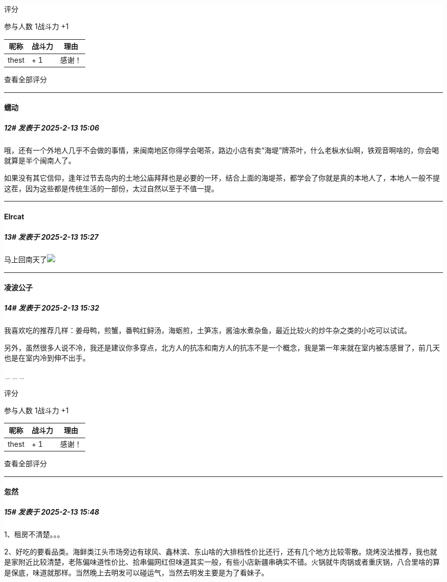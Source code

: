 评分

 参与人数 1战斗力 +1

|昵称|战斗力|理由|
|----|---|---|
| thest| + 1|感谢！|

查看全部评分

*****

####  蠕动  
##### 12#       发表于 2025-2-13 15:06

哦，还有一个外地人几乎不会做的事情，来闽南地区你得学会喝茶，路边小店有卖“海堤”牌茶叶，什么老枞水仙啊，铁观音啊啥的，你会喝就算是半个闽南人了。

如果没有其它信仰，逢年过节去岛内的土地公庙拜拜也是必要的一环，结合上面的海堤茶，都学会了你就是真的本地人了，本地人一般不提这茬，因为这些都是传统生活的一部份，太过自然以至于不值一提。

*****

####  Elrcat  
##### 13#       发表于 2025-2-13 15:27

马上回南天了<img src="https://static.saraba1st.com/image/smiley/face2017/059.png" referrerpolicy="no-referrer">

*****

####  凌波公子  
##### 14#       发表于 2025-2-13 15:32

我喜欢吃的推荐几样：姜母鸭，煎蟹，番鸭红鲟汤，海蛎煎，土笋冻，酱油水煮杂鱼，最近比较火的炒牛杂之类的小吃可以试试。

另外，虽然很多人说不冷，我还是建议你多穿点，北方人的抗冻和南方人的抗冻不是一个概念，我是第一年来就在室内被冻感冒了，前几天也是在室内冷到伸不出手。

﹍﹍﹍

评分

 参与人数 1战斗力 +1

|昵称|战斗力|理由|
|----|---|---|
| thest| + 1|感谢！|

查看全部评分

*****

####  忽然  
##### 15#       发表于 2025-2-13 15:48

1、租房不清楚。。。

2、好吃的要看品类。海鲜类江头市场旁边有球风、鑫林滨、东山啥的大排档性价比还行，还有几个地方比较零散。烧烤没法推荐，我也就是家附近比较清楚，老陈偏味道性价比、拾串偏网红但味道其实一般，有些小店新疆串确实不错。火锅就牛肉锅或者重庆锅，八合里啥的算是保底，味道就那样。当然晚上去明发可以碰运气，当然去明发主要是为了看妹子。
